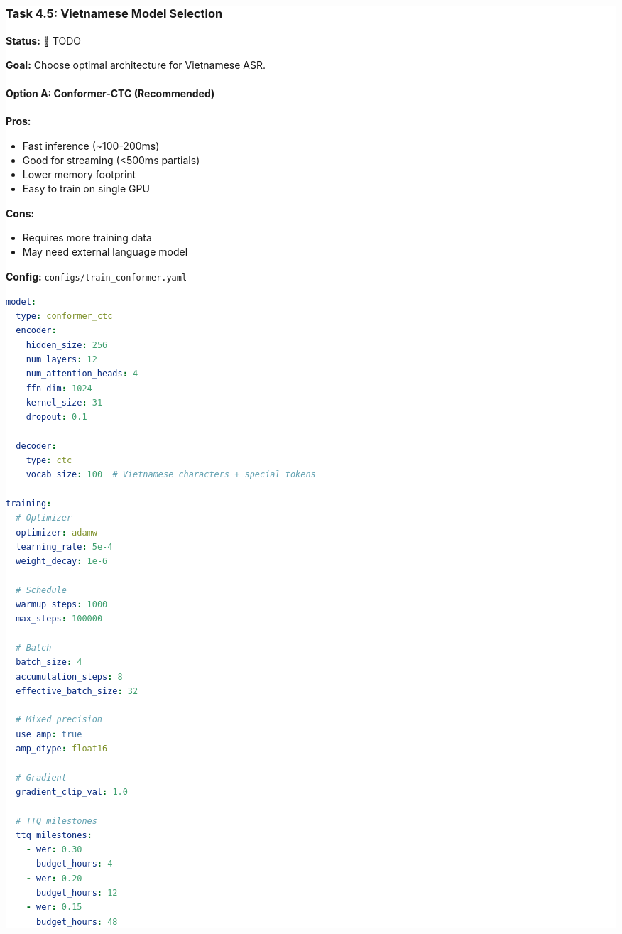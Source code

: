 
### Task 4.5: Vietnamese Model Selection

**Status:** 🔴 TODO

**Goal:** Choose optimal architecture for Vietnamese ASR.

#### Option A: Conformer-CTC (Recommended)

**Pros:**
- Fast inference (~100-200ms)
- Good for streaming (<500ms partials)
- Lower memory footprint
- Easy to train on single GPU

**Cons:**
- Requires more training data
- May need external language model

**Config:** `configs/train_conformer.yaml`

```yaml
model:
  type: conformer_ctc
  encoder:
    hidden_size: 256
    num_layers: 12
    num_attention_heads: 4
    ffn_dim: 1024
    kernel_size: 31
    dropout: 0.1
  
  decoder:
    type: ctc
    vocab_size: 100  # Vietnamese characters + special tokens

training:
  # Optimizer
  optimizer: adamw
  learning_rate: 5e-4
  weight_decay: 1e-6
  
  # Schedule
  warmup_steps: 1000
  max_steps: 100000
  
  # Batch
  batch_size: 4
  accumulation_steps: 8
  effective_batch_size: 32
  
  # Mixed precision
  use_amp: true
  amp_dtype: float16
  
  # Gradient
  gradient_clip_val: 1.0
  
  # TTQ milestones
  ttq_milestones:
    - wer: 0.30
      budget_hours: 4
    - wer: 0.20
      budget_hours: 12
    - wer: 0.15
      budget_hours: 48
```